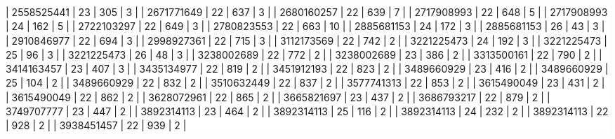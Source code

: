 | 2558525441  | 23   | 305  | 3    |
| 2671771649  | 22   | 637  | 3    |
| 2680160257  | 22   | 639  | 7    |
| 2717908993  | 22   | 648  | 5    |
| 2717908993  | 24   | 162  | 5    |
| 2722103297  | 22   | 649  | 3    |
| 2780823553  | 22   | 663  | 10   |
| 2885681153  | 24   | 172  | 3    |
| 2885681153  | 26   | 43   | 3    |
| 2910846977  | 22   | 694  | 3    |
| 2998927361  | 22   | 715  | 3    |
| 3112173569  | 22   | 742  | 2    |
| 3221225473  | 24   | 192  | 3    |
| 3221225473  | 25   | 96   | 3    |
| 3221225473  | 26   | 48   | 3    |
| 3238002689  | 22   | 772  | 2    |
| 3238002689  | 23   | 386  | 2    |
| 3313500161  | 22   | 790  | 2    |
| 3414163457  | 23   | 407  | 3    |
| 3435134977  | 22   | 819  | 2    |
| 3451912193  | 22   | 823  | 2    |
| 3489660929  | 23   | 416  | 2    |
| 3489660929  | 25   | 104  | 2    |
| 3489660929  | 22   | 832  | 2    |
| 3510632449  | 22   | 837  | 2    |
| 3577741313  | 22   | 853  | 2    |
| 3615490049  | 23   | 431  | 2    |
| 3615490049  | 22   | 862  | 2    |
| 3628072961  | 22   | 865  | 2    |
| 3665821697  | 23   | 437  | 2    |
| 3686793217  | 22   | 879  | 2    |
| 3749707777  | 23   | 447  | 2    |
| 3892314113  | 23   | 464  | 2    |
| 3892314113  | 25   | 116  | 2    |
| 3892314113  | 24   | 232  | 2    |
| 3892314113  | 22   | 928  | 2    |
| 3938451457  | 22   | 939  | 2    |
